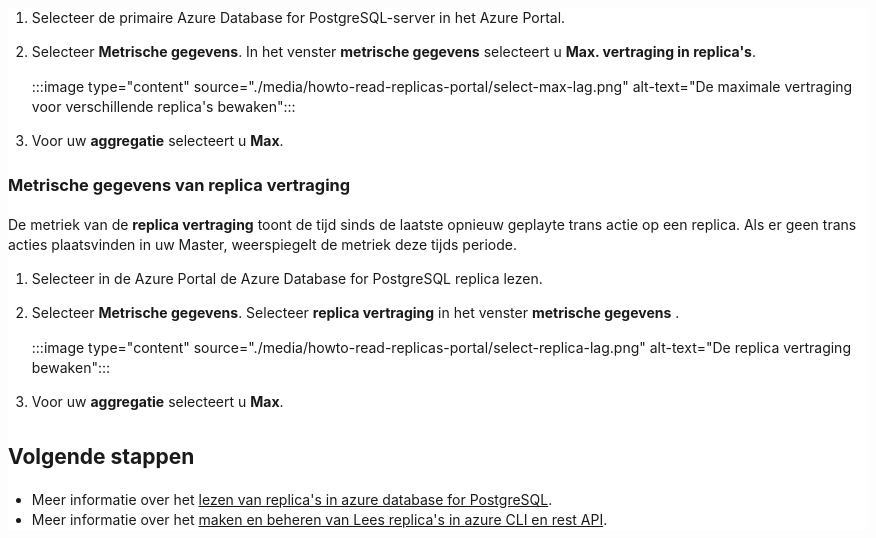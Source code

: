 1.  Selecteer de primaire Azure Database for PostgreSQL-server in het Azure Portal.

2.  Selecteer **Metrische gegevens**. In het venster **metrische gegevens** selecteert u **Max. vertraging in replica's**.

    :::image type="content" source="./media/howto-read-replicas-portal/select-max-lag.png" alt-text="De maximale vertraging voor verschillende replica's bewaken":::
 
3.  Voor uw **aggregatie** selecteert u **Max**.


### <a name="replica-lag-metric"></a>Metrische gegevens van replica vertraging
De metriek van de **replica vertraging** toont de tijd sinds de laatste opnieuw geplayte trans actie op een replica. Als er geen trans acties plaatsvinden in uw Master, weerspiegelt de metriek deze tijds periode.

1. Selecteer in de Azure Portal de Azure Database for PostgreSQL replica lezen.

2. Selecteer **Metrische gegevens**. Selecteer **replica vertraging** in het venster **metrische gegevens** .

   :::image type="content" source="./media/howto-read-replicas-portal/select-replica-lag.png" alt-text="De replica vertraging bewaken":::
 
3. Voor uw **aggregatie** selecteert u **Max**. 
 
## <a name="next-steps"></a>Volgende stappen
* Meer informatie over het [lezen van replica's in azure database for PostgreSQL](concepts-read-replicas.md).
* Meer informatie over het [maken en beheren van Lees replica's in azure CLI en rest API](howto-read-replicas-cli.md).